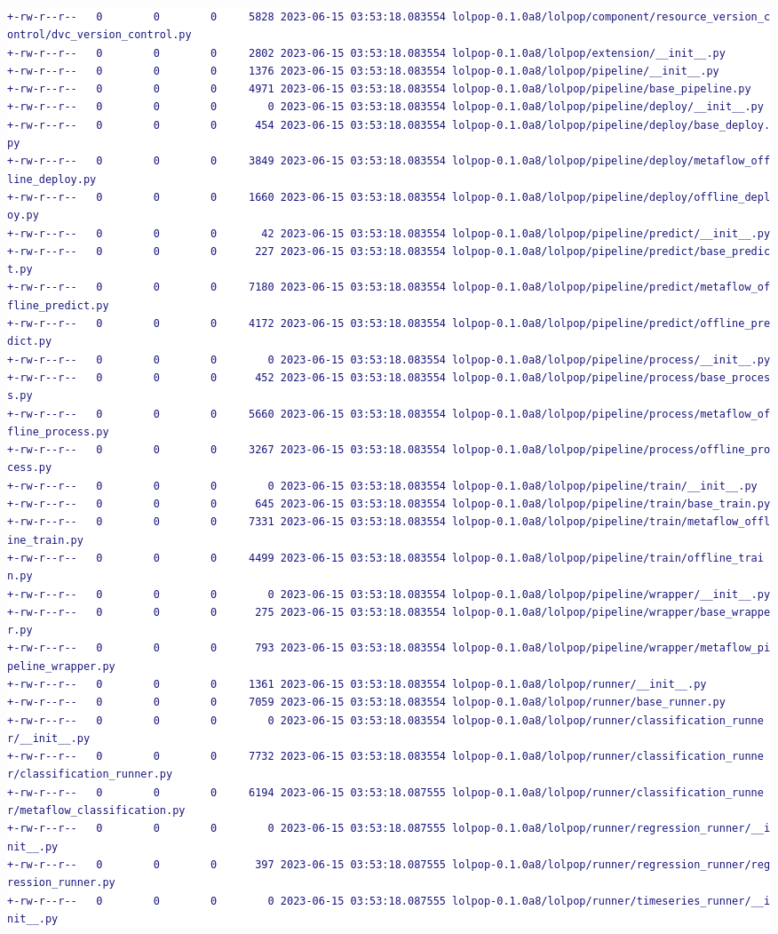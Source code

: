 ```diff
+-rw-r--r--   0        0        0     5828 2023-06-15 03:53:18.083554 lolpop-0.1.0a8/lolpop/component/resource_version_control/dvc_version_control.py
+-rw-r--r--   0        0        0     2802 2023-06-15 03:53:18.083554 lolpop-0.1.0a8/lolpop/extension/__init__.py
+-rw-r--r--   0        0        0     1376 2023-06-15 03:53:18.083554 lolpop-0.1.0a8/lolpop/pipeline/__init__.py
+-rw-r--r--   0        0        0     4971 2023-06-15 03:53:18.083554 lolpop-0.1.0a8/lolpop/pipeline/base_pipeline.py
+-rw-r--r--   0        0        0        0 2023-06-15 03:53:18.083554 lolpop-0.1.0a8/lolpop/pipeline/deploy/__init__.py
+-rw-r--r--   0        0        0      454 2023-06-15 03:53:18.083554 lolpop-0.1.0a8/lolpop/pipeline/deploy/base_deploy.py
+-rw-r--r--   0        0        0     3849 2023-06-15 03:53:18.083554 lolpop-0.1.0a8/lolpop/pipeline/deploy/metaflow_offline_deploy.py
+-rw-r--r--   0        0        0     1660 2023-06-15 03:53:18.083554 lolpop-0.1.0a8/lolpop/pipeline/deploy/offline_deploy.py
+-rw-r--r--   0        0        0       42 2023-06-15 03:53:18.083554 lolpop-0.1.0a8/lolpop/pipeline/predict/__init__.py
+-rw-r--r--   0        0        0      227 2023-06-15 03:53:18.083554 lolpop-0.1.0a8/lolpop/pipeline/predict/base_predict.py
+-rw-r--r--   0        0        0     7180 2023-06-15 03:53:18.083554 lolpop-0.1.0a8/lolpop/pipeline/predict/metaflow_offline_predict.py
+-rw-r--r--   0        0        0     4172 2023-06-15 03:53:18.083554 lolpop-0.1.0a8/lolpop/pipeline/predict/offline_predict.py
+-rw-r--r--   0        0        0        0 2023-06-15 03:53:18.083554 lolpop-0.1.0a8/lolpop/pipeline/process/__init__.py
+-rw-r--r--   0        0        0      452 2023-06-15 03:53:18.083554 lolpop-0.1.0a8/lolpop/pipeline/process/base_process.py
+-rw-r--r--   0        0        0     5660 2023-06-15 03:53:18.083554 lolpop-0.1.0a8/lolpop/pipeline/process/metaflow_offline_process.py
+-rw-r--r--   0        0        0     3267 2023-06-15 03:53:18.083554 lolpop-0.1.0a8/lolpop/pipeline/process/offline_process.py
+-rw-r--r--   0        0        0        0 2023-06-15 03:53:18.083554 lolpop-0.1.0a8/lolpop/pipeline/train/__init__.py
+-rw-r--r--   0        0        0      645 2023-06-15 03:53:18.083554 lolpop-0.1.0a8/lolpop/pipeline/train/base_train.py
+-rw-r--r--   0        0        0     7331 2023-06-15 03:53:18.083554 lolpop-0.1.0a8/lolpop/pipeline/train/metaflow_offline_train.py
+-rw-r--r--   0        0        0     4499 2023-06-15 03:53:18.083554 lolpop-0.1.0a8/lolpop/pipeline/train/offline_train.py
+-rw-r--r--   0        0        0        0 2023-06-15 03:53:18.083554 lolpop-0.1.0a8/lolpop/pipeline/wrapper/__init__.py
+-rw-r--r--   0        0        0      275 2023-06-15 03:53:18.083554 lolpop-0.1.0a8/lolpop/pipeline/wrapper/base_wrapper.py
+-rw-r--r--   0        0        0      793 2023-06-15 03:53:18.083554 lolpop-0.1.0a8/lolpop/pipeline/wrapper/metaflow_pipeline_wrapper.py
+-rw-r--r--   0        0        0     1361 2023-06-15 03:53:18.083554 lolpop-0.1.0a8/lolpop/runner/__init__.py
+-rw-r--r--   0        0        0     7059 2023-06-15 03:53:18.083554 lolpop-0.1.0a8/lolpop/runner/base_runner.py
+-rw-r--r--   0        0        0        0 2023-06-15 03:53:18.083554 lolpop-0.1.0a8/lolpop/runner/classification_runner/__init__.py
+-rw-r--r--   0        0        0     7732 2023-06-15 03:53:18.083554 lolpop-0.1.0a8/lolpop/runner/classification_runner/classification_runner.py
+-rw-r--r--   0        0        0     6194 2023-06-15 03:53:18.087555 lolpop-0.1.0a8/lolpop/runner/classification_runner/metaflow_classification.py
+-rw-r--r--   0        0        0        0 2023-06-15 03:53:18.087555 lolpop-0.1.0a8/lolpop/runner/regression_runner/__init__.py
+-rw-r--r--   0        0        0      397 2023-06-15 03:53:18.087555 lolpop-0.1.0a8/lolpop/runner/regression_runner/regression_runner.py
+-rw-r--r--   0        0        0        0 2023-06-15 03:53:18.087555 lolpop-0.1.0a8/lolpop/runner/timeseries_runner/__init__.py
```